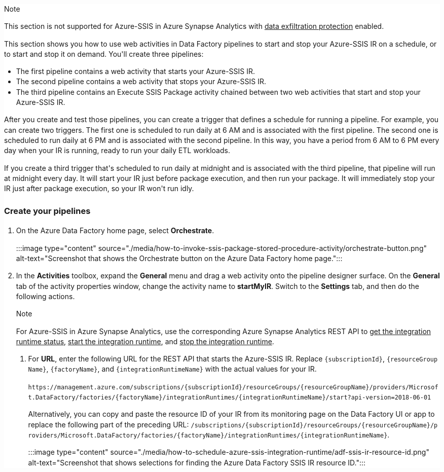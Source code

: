 > [!NOTE]
> This section is not supported for Azure-SSIS in Azure Synapse Analytics with [data exfiltration protection](/azure/synapse-analytics/security/workspace-data-exfiltration-protection) enabled.

This section shows you how to use web activities in Data Factory pipelines to start and stop your Azure-SSIS IR on a schedule, or to start and stop it on demand. You'll create three pipelines:

- The first pipeline contains a web activity that starts your Azure-SSIS IR.
- The second pipeline contains a web activity that stops your Azure-SSIS IR.
- The third pipeline contains an Execute SSIS Package activity chained between two web activities that start and stop your Azure-SSIS IR.

After you create and test those pipelines, you can create a trigger that defines a schedule for running a pipeline. For example, you can create two triggers. The first one is scheduled to run daily at 6 AM and is associated with the first pipeline. The second one is scheduled to run daily at 6 PM and is associated with the second pipeline. In this way, you have a period from 6 AM to 6 PM every day when your IR is running, ready to run your daily ETL workloads.  

If you create a third trigger that's scheduled to run daily at midnight and is associated with the third pipeline, that pipeline will run at midnight every day. It will start your IR just before package execution, and then run your package. It will immediately stop your IR just after package execution, so your IR won't run idly.

### Create your pipelines

1. On the Azure Data Factory home page, select **Orchestrate**.

   :::image type="content" source="./media/how-to-invoke-ssis-package-stored-procedure-activity/orchestrate-button.png" alt-text="Screenshot that shows the Orchestrate button on the Azure Data Factory home page.":::

2. In the **Activities** toolbox, expand the **General** menu and drag a web activity onto the pipeline designer surface. On the **General** tab of the activity properties window, change the activity name to **startMyIR**. Switch to the **Settings** tab, and then do the following actions.

   > [!NOTE]
   > For Azure-SSIS in Azure Synapse Analytics, use the corresponding Azure Synapse Analytics REST API to [get the integration runtime status](/rest/api/synapse/integration-runtimes/get), [start the integration runtime](/rest/api/synapse/integration-runtimes/start), and [stop the integration runtime](/rest/api/synapse/integration-runtimes/stop).

   1. For **URL**, enter the following URL for the REST API that starts the Azure-SSIS IR. Replace `{subscriptionId}`, `{resourceGroupName}`, `{factoryName}`, and `{integrationRuntimeName}` with the actual values for your IR.

      `https://management.azure.com/subscriptions/{subscriptionId}/resourceGroups/{resourceGroupName}/providers/Microsoft.DataFactory/factories/{factoryName}/integrationRuntimes/{integrationRuntimeName}/start?api-version=2018-06-01`

      Alternatively, you can copy and paste the resource ID of your IR from its monitoring page on the Data Factory UI or app to replace the following part of the preceding URL: `/subscriptions/{subscriptionId}/resourceGroups/{resourceGroupName}/providers/Microsoft.DataFactory/factories/{factoryName}/integrationRuntimes/{integrationRuntimeName}`.

      :::image type="content" source="./media/how-to-schedule-azure-ssis-integration-runtime/adf-ssis-ir-resource-id.png" alt-text="Screenshot that shows selections for finding the Azure Data Factory SSIS IR resource ID.":::
  